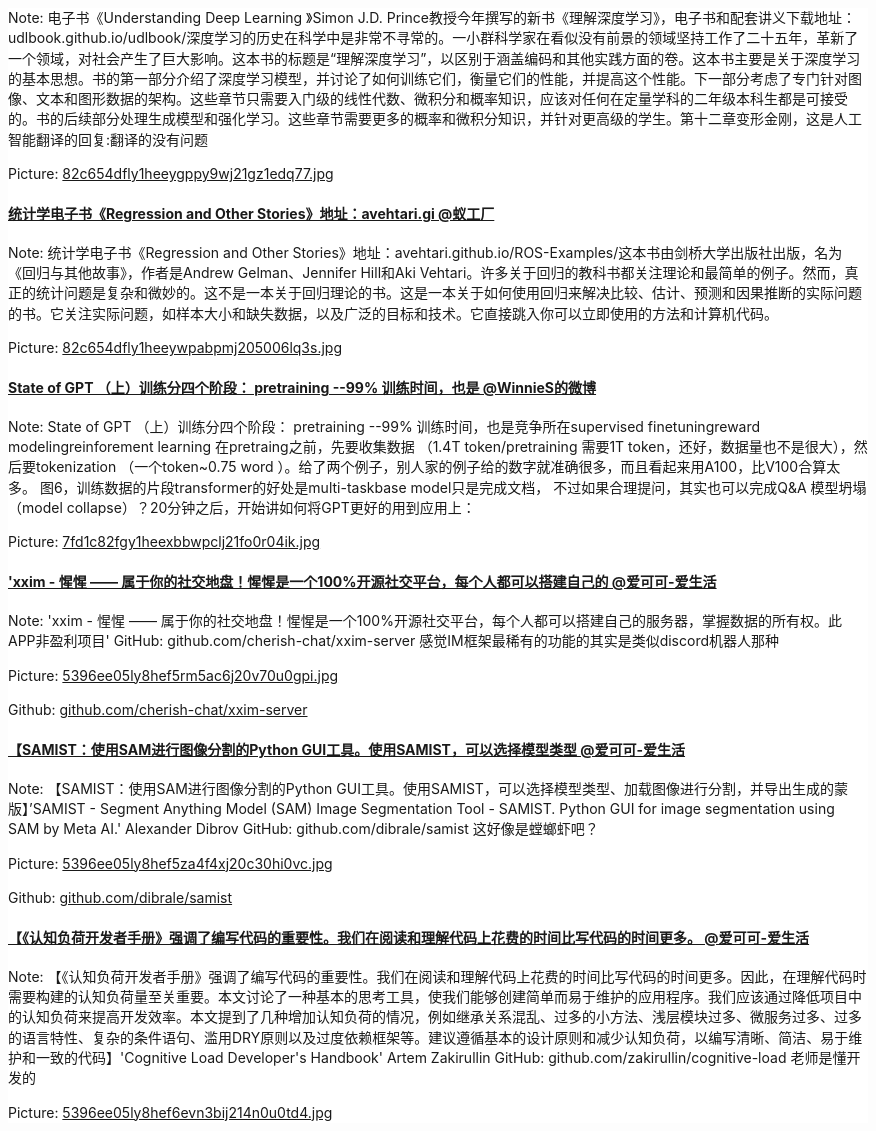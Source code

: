 Note: 电子书《Understanding Deep Learning 》Simon J.D. Prince教授今年撰写的新书《理解深度学习》，电子书和配套讲义下载地址： udlbook.github.io/udlbook/深度学习的历史在科学中是非常不寻常的。一小群科学家在看似没有前景的领域坚持工作了二十五年，革新了一个领域，对社会产生了巨大影响。这本书的标题是“理解深度学习”，以区别于涵盖编码和其他实践方面的卷。这本书主要是关于深度学习的基本思想。书的第一部分介绍了深度学习模型，并讨论了如何训练它们，衡量它们的性能，并提高这个性能。下一部分考虑了专门针对图像、文本和图形数据的架构。这些章节只需要入门级的线性代数、微积分和概率知识，应该对任何在定量学科的二年级本科生都是可接受的。书的后续部分处理生成模型和强化学习。这些章节需要更多的概率和微积分知识，并针对更高级的学生。第十二章变形金刚，这是人工智能翻译的回复:翻译的没有问题

Picture: [82c654dfly1heeygppy9wj21gz1edq77.jpg](https://weibo.cn//mblog/pic/N2N5e4Go0?rl=1)

#### [统计学电子书《Regression and Other Stories》地址：avehtari.gi @蚁工厂](https://weibo.com/2194035935/N2Nbu5KjV)

Note: 统计学电子书《Regression and Other Stories》地址：avehtari.github.io/ROS-Examples/这本书由剑桥大学出版社出版，名为《回归与其他故事》，作者是Andrew Gelman、Jennifer Hill和Aki Vehtari。许多关于回归的教科书都关注理论和最简单的例子。然而，真正的统计问题是复杂和微妙的。这不是一本关于回归理论的书。这是一本关于如何使用回归来解决比较、估计、预测和因果推断的实际问题的书。它关注实际问题，如样本大小和缺失数据，以及广泛的目标和技术。它直接跳入你可以立即使用的方法和计算机代码。

Picture: [82c654dfly1heeywpabpmj205006lq3s.jpg](https://weibo.cn//mblog/pic/N2Nbu5KjV?rl=1)

#### [State of GPT （上）训练分四个阶段： pretraining --99% 训练时间，也是 @WinnieS的微博](https://weibo.com/2144454703/N2Nhw7YmB)

Note: State of GPT （上）训练分四个阶段： pretraining --99% 训练时间，也是竞争所在supervised finetuningreward modelingreinforement learning 在pretraing之前，先要收集数据 （1.4T token/pretraining 需要1T token，还好，数据量也不是很大），然后要tokenization （一个token~0.75 word ）。给了两个例子，别人家的例子给的数字就准确很多，而且看起来用A100，比V100合算太多。 图6，训练数据的片段transformer的好处是multi-taskbase model只是完成文档， 不过如果合理提问，其实也可以完成Q&A 模型坍塌（model collapse）？20分钟之后，开始讲如何将GPT更好的用到应用上：

Picture: [7fd1c82fgy1heexbbwpclj21fo0r04ik.jpg](https://weibo.cn//mblog/pic/N2Nhw7YmB?rl=1)

#### ['xxim - 惺惺 —— 属于你的社交地盘！惺惺是一个100%开源社交平台，每个人都可以搭建自己的 @爱可可-爱生活](https://weibo.com/1402400261/N2OJWbmiZ)

Note: 'xxim - 惺惺 —— 属于你的社交地盘！惺惺是一个100%开源社交平台，每个人都可以搭建自己的服务器，掌握数据的所有权。此APP非盈利项目' GitHub: github.com/cherish-chat/xxim-server   感觉IM框架最稀有的功能的其实是类似discord机器人那种

Picture: [5396ee05ly8hef5rm5ac6j20v70u0gpi.jpg](https://weibo.cn//mblog/pic/N2OJWbmiZ?rl=1)

Github: [github.com/cherish-chat/xxim-server](https://github.com/cherish-chat/xxim-server)

#### [【SAMIST：使用SAM进行图像分割的Python GUI工具。使用SAMIST，可以选择模型类型 @爱可可-爱生活](https://weibo.com/1402400261/N2ON6Fg0m)

Note: 【SAMIST：使用SAM进行图像分割的Python GUI工具。使用SAMIST，可以选择模型类型、加载图像进行分割，并导出生成的蒙版】’SAMIST - Segment Anything Model (SAM) Image Segmentation Tool - SAMIST. Python GUI for image segmentation using SAM by Meta AI.' Alexander Dibrov GitHub: github.com/dibrale/samist  这好像是螳螂虾吧？ 

Picture: [5396ee05ly8hef5za4f4xj20c30hi0vc.jpg](https://weibo.cn//mblog/pic/N2ON6Fg0m?rl=1)

Github: [github.com/dibrale/samist](https://github.com/dibrale/samist)

#### [【《认知负荷开发者手册》强调了编写代码的重要性。我们在阅读和理解代码上花费的时间比写代码的时间更多。 @爱可可-爱生活](https://weibo.com/1402400261/N2OTqfiHx)

Note: 【《认知负荷开发者手册》强调了编写代码的重要性。我们在阅读和理解代码上花费的时间比写代码的时间更多。因此，在理解代码时需要构建的认知负荷量至关重要。本文讨论了一种基本的思考工具，使我们能够创建简单而易于维护的应用程序。我们应该通过降低项目中的认知负荷来提高开发效率。本文提到了几种增加认知负荷的情况，例如继承关系混乱、过多的小方法、浅层模块过多、微服务过多、过多的语言特性、复杂的条件语句、滥用DRY原则以及过度依赖框架等。建议遵循基本的设计原则和减少认知负荷，以编写清晰、简洁、易于维护和一致的代码】'Cognitive Load Developer's Handbook' Artem Zakirullin GitHub: github.com/zakirullin/cognitive-load  老师是懂开发的

Picture: [5396ee05ly8hef6evn3bij214n0u0td4.jpg](https://weibo.cn//mblog/pic/N2OTqfiHx?rl=1)
